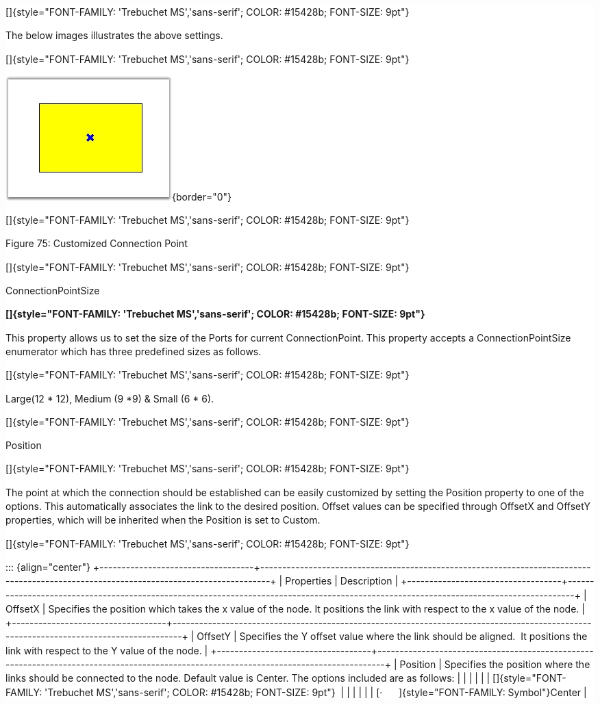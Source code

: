[]{style="FONT-FAMILY: 'Trebuchet MS','sans-serif'; COLOR: #15428b; FONT-SIZE: 9pt"} 

The below images illustrates the above settings.

[]{style="FONT-FAMILY: 'Trebuchet MS','sans-serif'; COLOR: #15428b; FONT-SIZE: 9pt"} 

![](ImagesExt/image87_77.jpg){border="0"}

[]{style="FONT-FAMILY: 'Trebuchet MS','sans-serif'; COLOR: #15428b; FONT-SIZE: 9pt"} 

Figure 75: Customized Connection Point

[]{style="FONT-FAMILY: 'Trebuchet MS','sans-serif'; COLOR: #15428b; FONT-SIZE: 9pt"} 

ConnectionPointSize

**[]{style="FONT-FAMILY: 'Trebuchet MS','sans-serif'; COLOR: #15428b; FONT-SIZE: 9pt"}** 

This property allows us to set the size of the Ports for current ConnectionPoint. This property accepts a ConnectionPointSize enumerator which has three predefined sizes as follows.

[]{style="FONT-FAMILY: 'Trebuchet MS','sans-serif'; COLOR: #15428b; FONT-SIZE: 9pt"} 

Large(12 \* 12), Medium (9 \*9) & Small (6 \* 6).

[]{style="FONT-FAMILY: 'Trebuchet MS','sans-serif'; COLOR: #15428b; FONT-SIZE: 9pt"} 

Position

[]{style="FONT-FAMILY: 'Trebuchet MS','sans-serif'; COLOR: #15428b; FONT-SIZE: 9pt"} 

The point at which the connection should be established can be easily customized by setting the Position property to one of the options. This automatically associates the link to the desired position. Offset values can be specified through OffsetX and OffsetY properties, which will be inherited when the Position is set to Custom.

[]{style="FONT-FAMILY: 'Trebuchet MS','sans-serif'; COLOR: #15428b; FONT-SIZE: 9pt"} 

::: {align="center"}
+-----------------------------------+---------------------------------------------------------------------------------------------------------------------------------------+
| Properties                        | Description                                                                                                                           |
+-----------------------------------+---------------------------------------------------------------------------------------------------------------------------------------+
| OffsetX                           | Specifies the position which takes the x value of the node. It positions the link with respect to the x value of the node.            |
+-----------------------------------+---------------------------------------------------------------------------------------------------------------------------------------+
| OffsetY                           | Specifies the Y offset value where the link should be aligned.  It positions the link with respect to the Y value of the node.        |
+-----------------------------------+---------------------------------------------------------------------------------------------------------------------------------------+
| Position                          | Specifies the position where the links should be connected to the node. Default value is Center. The options included are as follows: |
|                                   |                                                                                                                                       |
|                                   | []{style="FONT-FAMILY: 'Trebuchet MS','sans-serif'; COLOR: #15428b; FONT-SIZE: 9pt"}                                                  |
|                                   |                                                                                                                                       |
|                                   | [·      ]{style="FONT-FAMILY: Symbol"}Center                                                                                          |